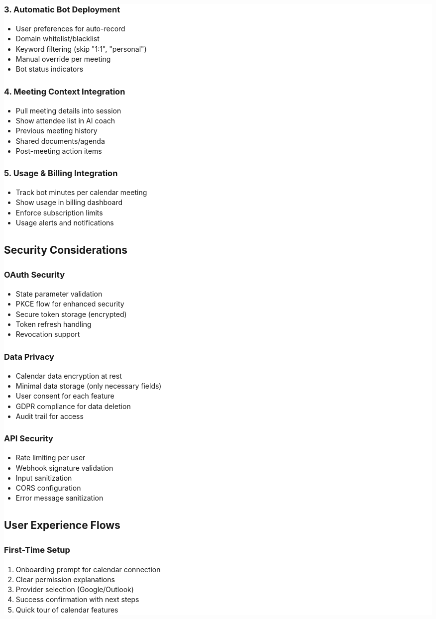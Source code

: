 ### 3. Automatic Bot Deployment
- User preferences for auto-record
- Domain whitelist/blacklist
- Keyword filtering (skip "1:1", "personal")
- Manual override per meeting
- Bot status indicators

### 4. Meeting Context Integration
- Pull meeting details into session
- Show attendee list in AI coach
- Previous meeting history
- Shared documents/agenda
- Post-meeting action items

### 5. Usage & Billing Integration
- Track bot minutes per calendar meeting
- Show usage in billing dashboard
- Enforce subscription limits
- Usage alerts and notifications

## Security Considerations

### OAuth Security
- State parameter validation
- PKCE flow for enhanced security
- Secure token storage (encrypted)
- Token refresh handling
- Revocation support

### Data Privacy
- Calendar data encryption at rest
- Minimal data storage (only necessary fields)
- User consent for each feature
- GDPR compliance for data deletion
- Audit trail for access

### API Security
- Rate limiting per user
- Webhook signature validation
- Input sanitization
- CORS configuration
- Error message sanitization

## User Experience Flows

### First-Time Setup
1. Onboarding prompt for calendar connection
2. Clear permission explanations
3. Provider selection (Google/Outlook)
4. Success confirmation with next steps
5. Quick tour of calendar features
